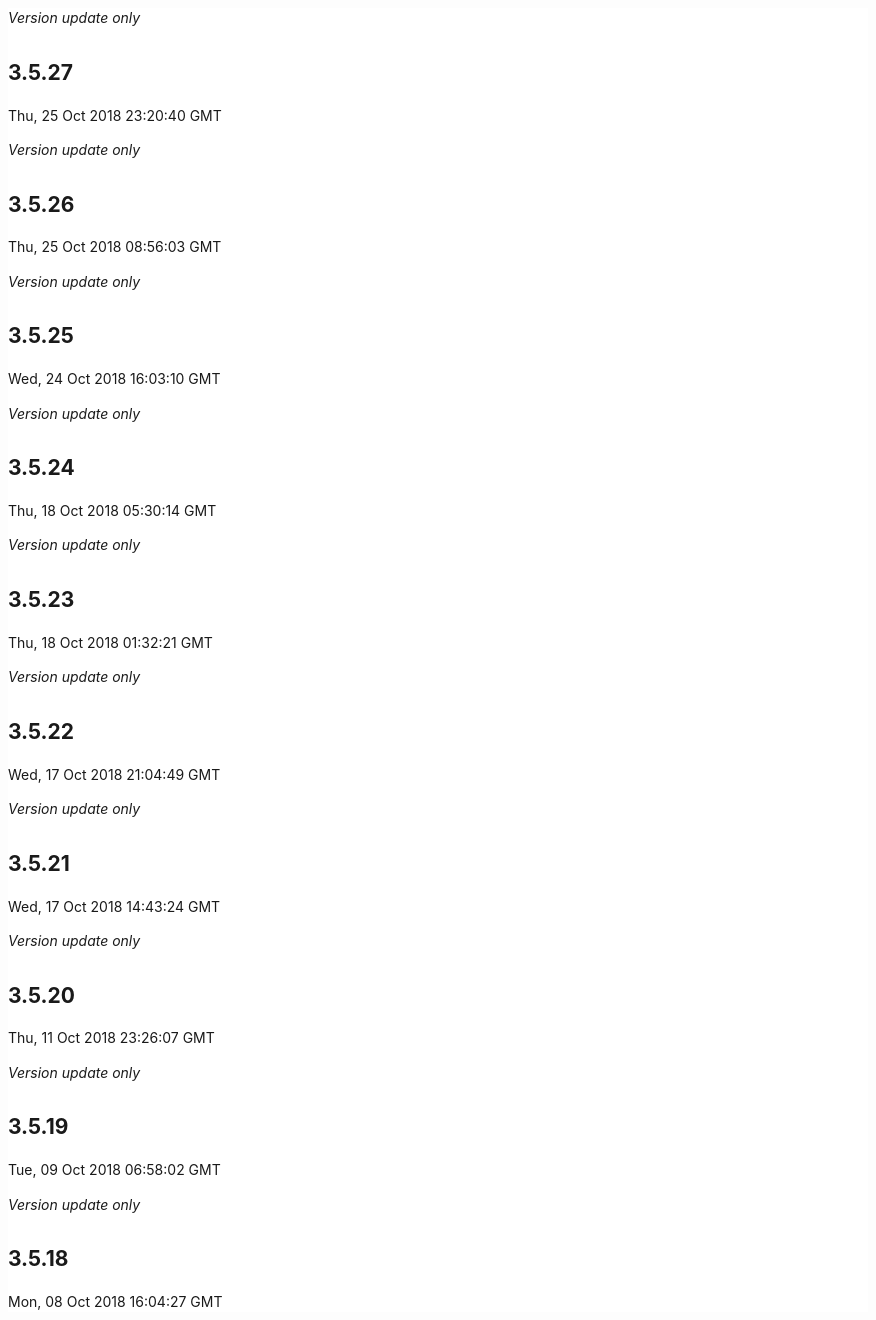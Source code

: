 *Version update only*

## 3.5.27
Thu, 25 Oct 2018 23:20:40 GMT

*Version update only*

## 3.5.26
Thu, 25 Oct 2018 08:56:03 GMT

*Version update only*

## 3.5.25
Wed, 24 Oct 2018 16:03:10 GMT

*Version update only*

## 3.5.24
Thu, 18 Oct 2018 05:30:14 GMT

*Version update only*

## 3.5.23
Thu, 18 Oct 2018 01:32:21 GMT

*Version update only*

## 3.5.22
Wed, 17 Oct 2018 21:04:49 GMT

*Version update only*

## 3.5.21
Wed, 17 Oct 2018 14:43:24 GMT

*Version update only*

## 3.5.20
Thu, 11 Oct 2018 23:26:07 GMT

*Version update only*

## 3.5.19
Tue, 09 Oct 2018 06:58:02 GMT

*Version update only*

## 3.5.18
Mon, 08 Oct 2018 16:04:27 GMT
